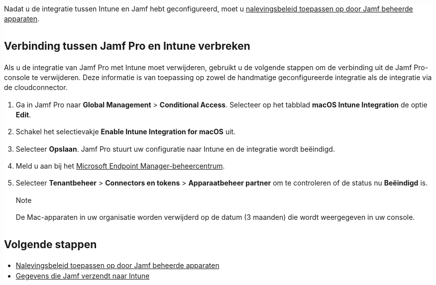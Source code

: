 Nadat u de integratie tussen Intune en Jamf hebt geconfigureerd, moet u [nalevingsbeleid toepassen op door Jamf beheerde apparaten](conditional-access-assign-jamf.md).

## <a name="disconnect-jamf-pro-and-intune"></a>Verbinding tussen Jamf Pro en Intune verbreken

Als u de integratie van Jamf Pro met Intune moet verwijderen, gebruikt u de volgende stappen om de verbinding uit de Jamf Pro-console te verwijderen. Deze informatie is van toepassing op zowel de handmatige geconfigureerde integratie als de integratie via de cloudconnector.

1. Ga in Jamf Pro naar **Global Management** > **Conditional Access**. Selecteer op het tabblad **macOS Intune Integration** de optie **Edit**.

2. Schakel het selectievakje **Enable Intune Integration for macOS** uit.

3. Selecteer **Opslaan**. Jamf Pro stuurt uw configuratie naar Intune en de integratie wordt beëindigd.

4. Meld u aan bij het [Microsoft Endpoint Manager-beheercentrum](https://go.microsoft.com/fwlink/?linkid=2109431).

5. Selecteer **Tenantbeheer** > **Connectors en tokens** > **Apparaatbeheer partner** om te controleren of de status nu **Beëindigd** is.

   > [!NOTE]
   > De Mac-apparaten in uw organisatie worden verwijderd op de datum (3 maanden) die wordt weergegeven in uw console.

## <a name="next-steps"></a>Volgende stappen

- [Nalevingsbeleid toepassen op door Jamf beheerde apparaten](conditional-access-assign-jamf.md)
- [Gegevens die Jamf verzendt naar Intune](data-jamf-sends-to-intune.md)
